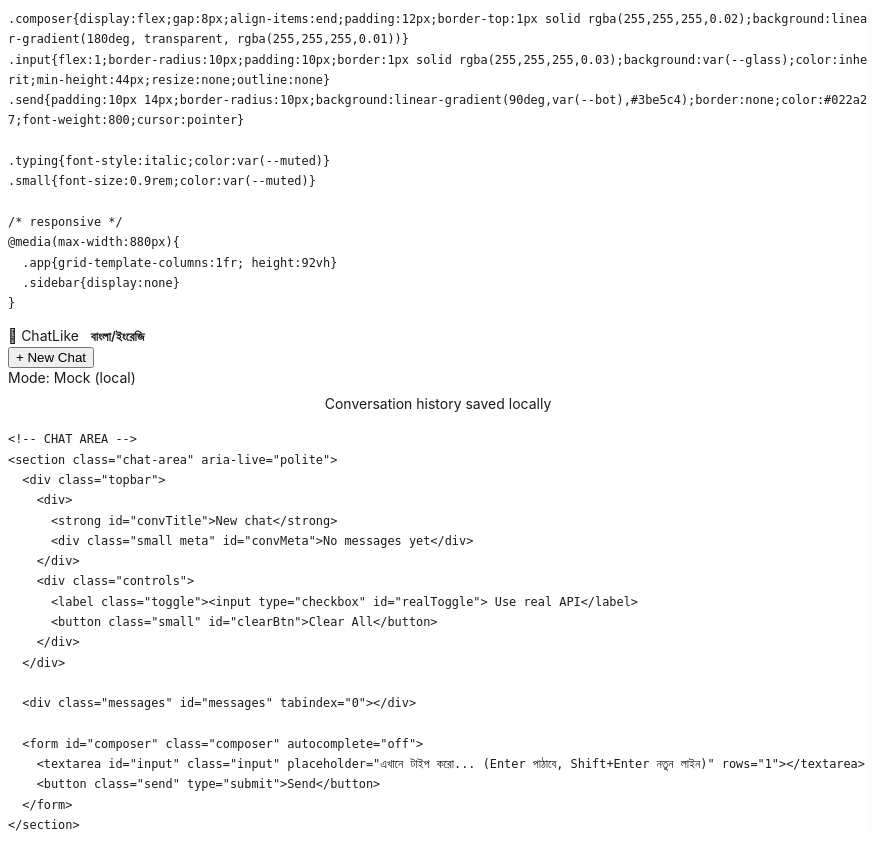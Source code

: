     .composer{display:flex;gap:8px;align-items:end;padding:12px;border-top:1px solid rgba(255,255,255,0.02);background:linear-gradient(180deg, transparent, rgba(255,255,255,0.01))}
    .input{flex:1;border-radius:10px;padding:10px;border:1px solid rgba(255,255,255,0.03);background:var(--glass);color:inherit;min-height:44px;resize:none;outline:none}
    .send{padding:10px 14px;border-radius:10px;background:linear-gradient(90deg,var(--bot),#3be5c4);border:none;color:#022a27;font-weight:800;cursor:pointer}

    .typing{font-style:italic;color:var(--muted)}
    .small{font-size:0.9rem;color:var(--muted)}

    /* responsive */
    @media(max-width:880px){
      .app{grid-template-columns:1fr; height:92vh}
      .sidebar{display:none}
    }
  </style>
</head>
<body>
  <div class="app" role="application" aria-label="ChatLike app">
    <!-- SIDEBAR -->
    <aside class="sidebar" aria-label="conversations">
      <div class="brand">💬 ChatLike <span style="font-weight:600;color:var(--muted);font-size:0.9rem;margin-left:8px">বাংলা/ইংরেজি</span></div>
      <button class="new-btn" id="newConvBtn">+ New Chat</button>
      <div class="small">Mode: <span id="modeLabel">Mock (local)</span></div>
      <div class="convos" id="convos"></div>
      <div class="small" style="text-align:center;margin-top:6px;color:var(--muted)">Conversation history saved locally</div>
    </aside>

    <!-- CHAT AREA -->
    <section class="chat-area" aria-live="polite">
      <div class="topbar">
        <div>
          <strong id="convTitle">New chat</strong>
          <div class="small meta" id="convMeta">No messages yet</div>
        </div>
        <div class="controls">
          <label class="toggle"><input type="checkbox" id="realToggle"> Use real API</label>
          <button class="small" id="clearBtn">Clear All</button>
        </div>
      </div>

      <div class="messages" id="messages" tabindex="0"></div>

      <form id="composer" class="composer" autocomplete="off">
        <textarea id="input" class="input" placeholder="এখানে টাইপ করো... (Enter পাঠাবে, Shift+Enter নতুন লাইন)" rows="1"></textarea>
        <button class="send" type="submit">Send</button>
      </form>
    </section>
  </div>

  <script>
    // Simple Chat-like UI with local mock mode + optional server integration
    (function(){
      // DOM
      const convosEl = document.getElementById('convos');
      const newConvBtn = document.getElementById('newConvBtn');
      const messagesEl = document.getElementById('messages');
      const composer = document.getElementById('composer');
      const inputEl = document.getElementById('input');
      const convTitle = document.getElementById('convTitle');
      const convMeta = document.getElementById('convMeta');
      const realToggle = document.getElementById('realToggle');
      const modeLabel = document.getElementById('modeLabel');